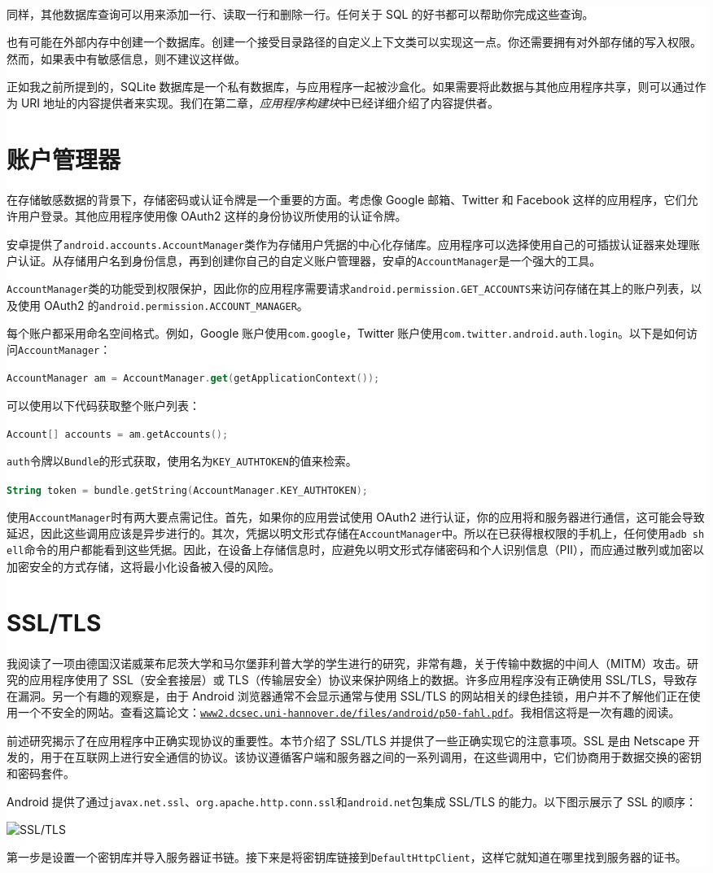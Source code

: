 同样，其他数据库查询可以用来添加一行、读取一行和删除一行。任何关于 SQL 的好书都可以帮助你完成这些查询。

也有可能在外部内存中创建一个数据库。创建一个接受目录路径的自定义上下文类可以实现这一点。你还需要拥有对外部存储的写入权限。然而，如果表中有敏感信息，则不建议这样做。

正如我之前所提到的，SQLite 数据库是一个私有数据库，与应用程序一起被沙盒化。如果需要将此数据与其他应用程序共享，则可以通过作为 URI 地址的内容提供者来实现。我们在第二章，*应用程序构建块*中已经详细介绍了内容提供者。

# 账户管理器

在存储敏感数据的背景下，存储密码或认证令牌是一个重要的方面。考虑像 Google 邮箱、Twitter 和 Facebook 这样的应用程序，它们允许用户登录。其他应用程序使用像 OAuth2 这样的身份协议所使用的认证令牌。

安卓提供了`android.accounts.AccountManager`类作为存储用户凭据的中心化存储库。应用程序可以选择使用自己的可插拔认证器来处理账户认证。从存储用户名到身份信息，再到创建你自己的自定义账户管理器，安卓的`AccountManager`是一个强大的工具。

`AccountManager`类的功能受到权限保护，因此你的应用程序需要请求`android.permission.GET_ACCOUNTS`来访问存储在其上的账户列表，以及使用 OAuth2 的`android.permission.ACCOUNT_MANAGER`。

每个账户都采用命名空间格式。例如，Google 账户使用`com.google`，Twitter 账户使用`com.twitter.android.auth.login`。以下是如何访问`AccountManager`：

```kt
AccountManager am = AccountManager.get(getApplicationContext());
```

可以使用以下代码获取整个账户列表：

```kt
Account[] accounts = am.getAccounts();
```

`auth`令牌以`Bundle`的形式获取，使用名为`KEY_AUTHTOKEN`的值来检索。

```kt
String token = bundle.getString(AccountManager.KEY_AUTHTOKEN);
```

使用`AccountManager`时有两大要点需记住。首先，如果你的应用尝试使用 OAuth2 进行认证，你的应用将和服务器进行通信，这可能会导致延迟，因此这些调用应该是异步进行的。其次，凭据以明文形式存储在`AccountManager`中。所以在已获得根权限的手机上，任何使用`adb shell`命令的用户都能看到这些凭据。因此，在设备上存储信息时，应避免以明文形式存储密码和个人识别信息（PII），而应通过散列或加密以加密安全的方式存储，这将最小化设备被入侵的风险。

# SSL/TLS

我阅读了一项由德国汉诺威莱布尼茨大学和马尔堡菲利普大学的学生进行的研究，非常有趣，关于传输中数据的中间人（MITM）攻击。研究的应用程序使用了 SSL（安全套接层）或 TLS（传输层安全）协议来保护网络上的数据。许多应用程序没有正确使用 SSL/TLS，导致存在漏洞。另一个有趣的观察是，由于 Android 浏览器通常不会显示通常与使用 SSL/TLS 的网站相关的绿色挂锁，用户并不了解他们正在使用一个不安全的网站。查看这篇论文：[`www2.dcsec.uni-hannover.de/files/android/p50-fahl.pdf`](http://www2.dcsec.uni-hannover.de/files/android/p50-fahl.pdf)。我相信这将是一次有趣的阅读。

前述研究揭示了在应用程序中正确实现协议的重要性。本节介绍了 SSL/TLS 并提供了一些正确实现它的注意事项。SSL 是由 Netscape 开发的，用于在互联网上进行安全通信的协议。该协议遵循客户端和服务器之间的一系列调用，在这些调用中，它们协商用于数据交换的密钥和密码套件。

Android 提供了通过`javax.net.ssl`、`org.apache.http.conn.ssl`和`android.net`包集成 SSL/TLS 的能力。以下图示展示了 SSL 的顺序：

![SSL/TLS](https://github.com/OpenDocCN/freelearn-android-pt2-zh/raw/master/docs/andr-app-sec-ess/img/5603OT_07_02.jpg)

第一步是设置一个密钥库并导入服务器证书链。接下来是将密钥库链接到`DefaultHttpClient`，这样它就知道在哪里找到服务器的证书。
